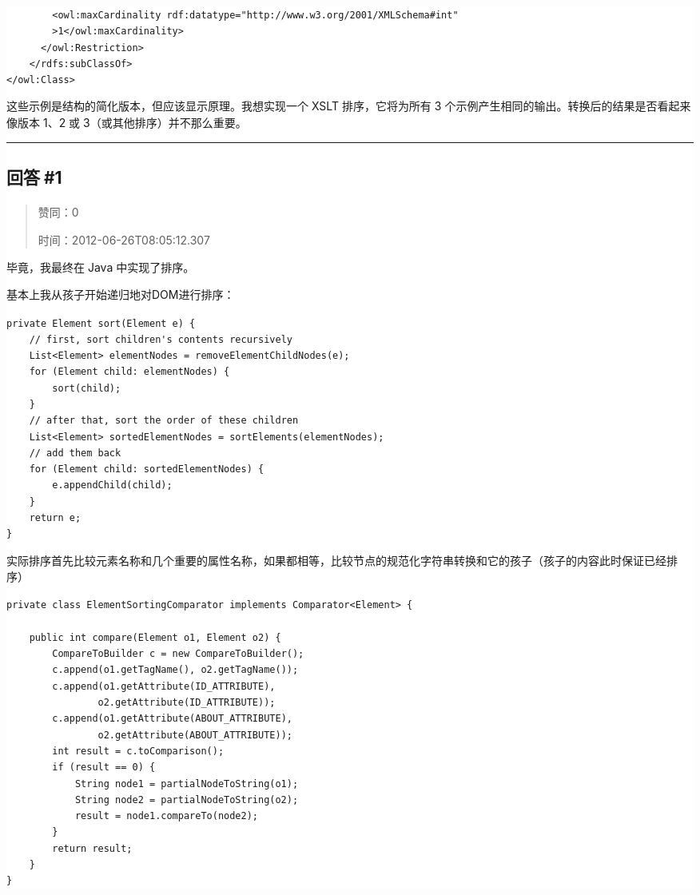 ```
        <owl:maxCardinality rdf:datatype="http://www.w3.org/2001/XMLSchema#int"
        >1</owl:maxCardinality>
      </owl:Restriction>
    </rdfs:subClassOf>
</owl:Class> 
```

这些示例是结构的简化版本，但应该显示原理。我想实现一个 XSLT 排序，它将为所有 3 个示例产生相同的输出。转换后的结果是否看起来像版本 1、2 或 3（或其他排序）并不那么重要。

* * *

## 回答 #1

> 赞同：0
> 
> 时间：2012-06-26T08:05:12.307

毕竟，我最终在 Java 中实现了排序。

基本上我从孩子开始递归地对DOM进行排序：

```
private Element sort(Element e) {
    // first, sort children's contents recursively
    List<Element> elementNodes = removeElementChildNodes(e);
    for (Element child: elementNodes) {
        sort(child);
    }
    // after that, sort the order of these children
    List<Element> sortedElementNodes = sortElements(elementNodes);
    // add them back
    for (Element child: sortedElementNodes) {
        e.appendChild(child);
    }
    return e;
} 
```

实际排序首先比较元素名称和几个重要的属性名称，如果都相等，比较节点的规范化字符串转换和它的孩子（孩子的内容此时保证已经排序）

```
private class ElementSortingComparator implements Comparator<Element> {

    public int compare(Element o1, Element o2) {
        CompareToBuilder c = new CompareToBuilder(); 
        c.append(o1.getTagName(), o2.getTagName());
        c.append(o1.getAttribute(ID_ATTRIBUTE),
                o2.getAttribute(ID_ATTRIBUTE));
        c.append(o1.getAttribute(ABOUT_ATTRIBUTE),
                o2.getAttribute(ABOUT_ATTRIBUTE));
        int result = c.toComparison();
        if (result == 0) {
            String node1 = partialNodeToString(o1);
            String node2 = partialNodeToString(o2);
            result = node1.compareTo(node2);
        }
        return result;
    }
} 
```
